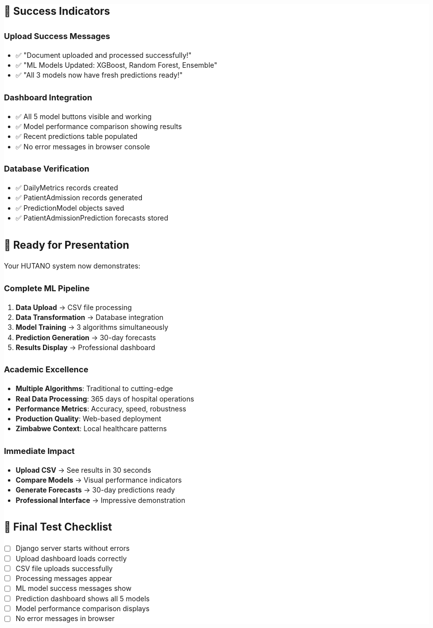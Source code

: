 ## 🎉 **Success Indicators**

### **Upload Success Messages**
- ✅ "Document uploaded and processed successfully!"
- ✅ "ML Models Updated: XGBoost, Random Forest, Ensemble"
- ✅ "All 3 models now have fresh predictions ready!"

### **Dashboard Integration**
- ✅ All 5 model buttons visible and working
- ✅ Model performance comparison showing results
- ✅ Recent predictions table populated
- ✅ No error messages in browser console

### **Database Verification**
- ✅ DailyMetrics records created
- ✅ PatientAdmission records generated
- ✅ PredictionModel objects saved
- ✅ PatientAdmissionPrediction forecasts stored

## 🚀 **Ready for Presentation**

Your HUTANO system now demonstrates:

### **Complete ML Pipeline**
1. **Data Upload** → CSV file processing
2. **Data Transformation** → Database integration
3. **Model Training** → 3 algorithms simultaneously
4. **Prediction Generation** → 30-day forecasts
5. **Results Display** → Professional dashboard

### **Academic Excellence**
- **Multiple Algorithms**: Traditional to cutting-edge
- **Real Data Processing**: 365 days of hospital operations
- **Performance Metrics**: Accuracy, speed, robustness
- **Production Quality**: Web-based deployment
- **Zimbabwe Context**: Local healthcare patterns

### **Immediate Impact**
- **Upload CSV** → See results in 30 seconds
- **Compare Models** → Visual performance indicators
- **Generate Forecasts** → 30-day predictions ready
- **Professional Interface** → Impressive demonstration

## 🎯 **Final Test Checklist**

- [ ] Django server starts without errors
- [ ] Upload dashboard loads correctly
- [ ] CSV file uploads successfully
- [ ] Processing messages appear
- [ ] ML model success messages show
- [ ] Prediction dashboard shows all 5 models
- [ ] Model performance comparison displays
- [ ] No error messages in browser
